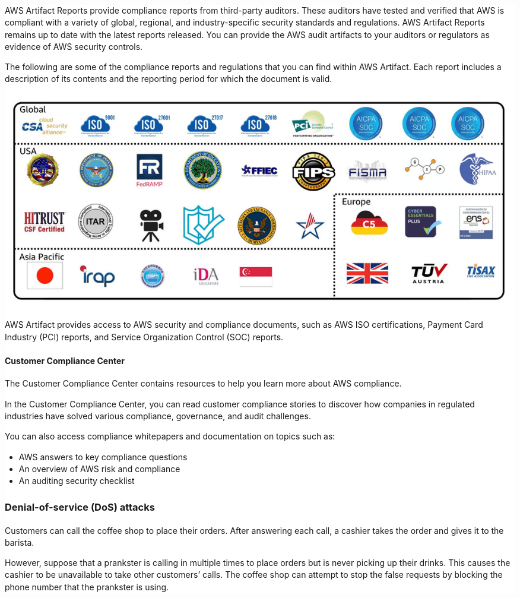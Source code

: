 AWS Artifact Reports provide compliance reports from third-party auditors. These auditors have tested and verified that AWS is compliant with a variety of global, regional, and industry-specific security standards and regulations. AWS Artifact Reports remains up to date with the latest reports released. You can provide the AWS audit artifacts to your auditors or regulators as evidence of AWS security controls.

The following are some of the compliance reports and regulations that you can find within AWS Artifact. Each report includes a description of its contents and the reporting period for which the document is valid.

![AWS Artifact Reports](resources/images/assurance-programs.png)

AWS Artifact provides access to AWS security and compliance documents, such as AWS ISO certifications, Payment Card Industry (PCI) reports, and Service Organization Control (SOC) reports.

#### Customer Compliance Center

The Customer Compliance Center contains resources to help you learn more about AWS compliance.

In the Customer Compliance Center, you can read customer compliance stories to discover how companies in regulated industries have solved various compliance, governance, and audit challenges.

You can also access compliance whitepapers and documentation on topics such as:

- AWS answers to key compliance questions
- An overview of AWS risk and compliance
- An auditing security checklist

### Denial-of-service (DoS) attacks

Customers can call the coffee shop to place their orders. After answering each call, a cashier takes the order and gives it to the barista.

However, suppose that a prankster is calling in multiple times to place orders but is never picking up their drinks. This causes the cashier to be unavailable to take other customers’ calls. The coffee shop can attempt to stop the false requests by blocking the phone number that the prankster is using.
